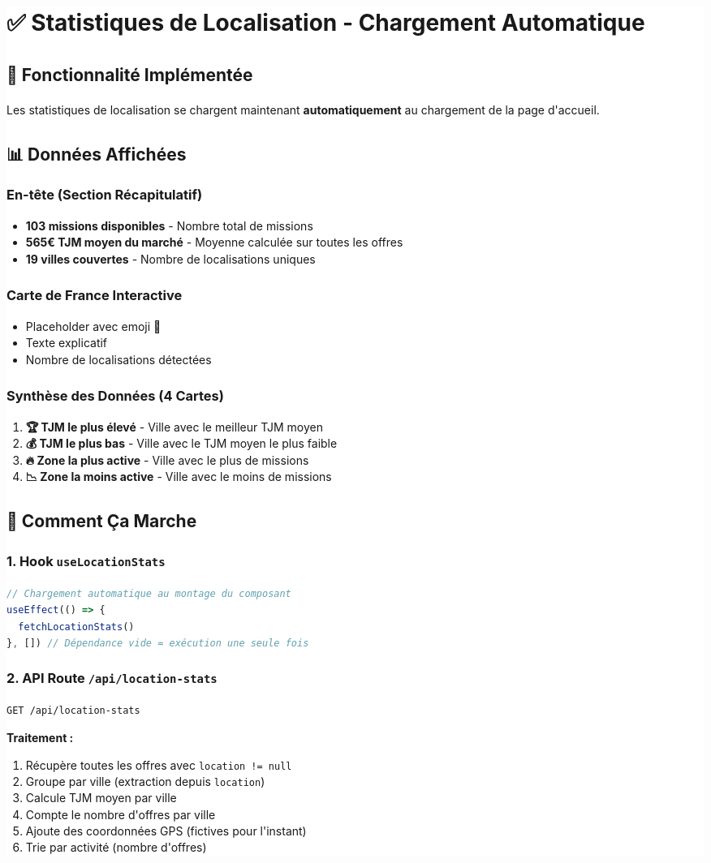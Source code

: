 # ✅ Statistiques de Localisation - Chargement Automatique

## 🎯 Fonctionnalité Implémentée

Les statistiques de localisation se chargent maintenant **automatiquement** au chargement de la page d'accueil.

## 📊 Données Affichées

### En-tête (Section Récapitulatif)
- **103 missions disponibles** - Nombre total de missions
- **565€ TJM moyen du marché** - Moyenne calculée sur toutes les offres
- **19 villes couvertes** - Nombre de localisations uniques

### Carte de France Interactive
- Placeholder avec emoji 📍
- Texte explicatif
- Nombre de localisations détectées

### Synthèse des Données (4 Cartes)
1. **🏆 TJM le plus élevé** - Ville avec le meilleur TJM moyen
2. **💰 TJM le plus bas** - Ville avec le TJM moyen le plus faible  
3. **🔥 Zone la plus active** - Ville avec le plus de missions
4. **📉 Zone la moins active** - Ville avec le moins de missions

## 🔄 Comment Ça Marche

### 1. Hook `useLocationStats`
```typescript
// Chargement automatique au montage du composant
useEffect(() => {
  fetchLocationStats()
}, []) // Dépendance vide = exécution une seule fois
```

### 2. API Route `/api/location-stats`
```
GET /api/location-stats
```

**Traitement :**
1. Récupère toutes les offres avec `location != null`
2. Groupe par ville (extraction depuis `location`)
3. Calcule TJM moyen par ville
4. Compte le nombre d'offres par ville
5. Ajoute des coordonnées GPS (fictives pour l'instant)
6. Trie par activité (nombre d'offres)
